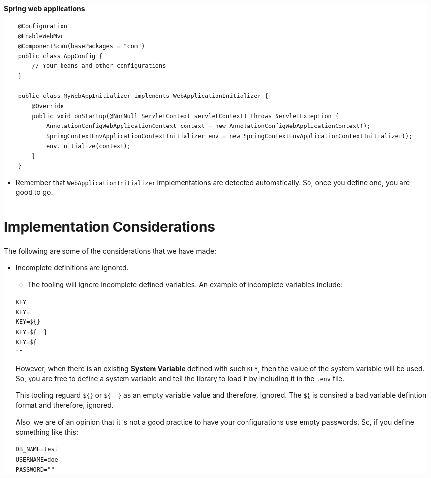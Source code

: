 **Spring web applications**

```properties
    @Configuration
    @EnableWebMvc
    @ComponentScan(basePackages = "com")
    public class AppConfig {
        // Your beans and other configurations
    }

    public class MyWebAppInitializer implements WebApplicationInitializer {
        @Override
        public void onStartup(@NonNull ServletContext servletContext) throws ServletException {
            AnnotationConfigWebApplicationContext context = new AnnotationConfigWebApplicationContext();
            SpringContextEnvApplicationContextInitializer env = new SpringContextEnvApplicationContextInitializer();
            env.initialize(context);
        }
    }
```

- Remember that `WebApplicationInitializer` implementations are detected automatically. So, once you define one, you are good to go.

# **Implementation Considerations**

The following are some of the considerations that we have made:

- Incomplete definitions are ignored.

  - The tooling will ignore incomplete defined variables. An example of incomplete variables include:

  ```props
  KEY
  KEY=
  KEY=${}
  KEY=${  }
  KEY=${
  ""
  ```

  However, when there is an existing **System Variable** defined with such `KEY`, then the value of the system variable will be used. So, you are free to define a system variable and tell the library to load it by including it in the `.env` file.

  This tooling reguard `${}` or `${  }` as an empty variable value and therefore, ignored. The `${` is consired a bad variable defintion format and therefore, ignored.

  Also, we are of an opinion that it is not a good practice to have your configurations use empty passwords. So, if you define something like this:

  ```props
  DB_NAME=test
  USERNAME=doe
  PASSWORD=""
  ```
